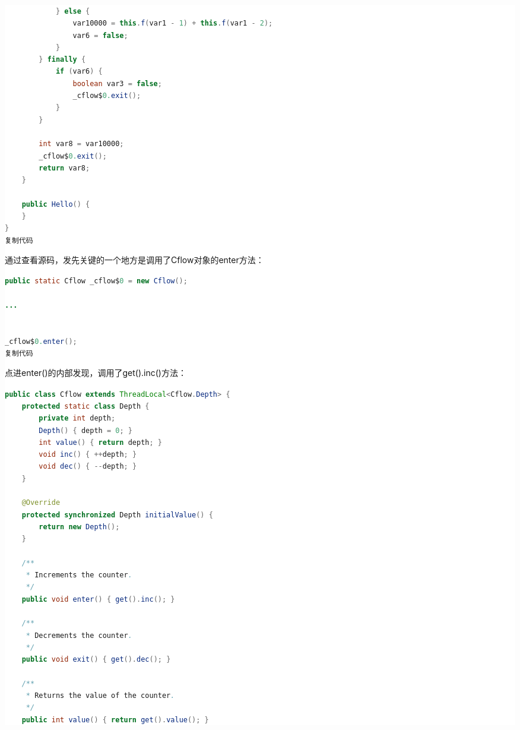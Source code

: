 ```java
            } else {
                var10000 = this.f(var1 - 1) + this.f(var1 - 2);
                var6 = false;
            }
        } finally {
            if (var6) {
                boolean var3 = false;
                _cflow$0.exit();
            }
        }

        int var8 = var10000;
        _cflow$0.exit();
        return var8;
    }

    public Hello() {
    }
}
复制代码
```

通过查看源码，发先关键的一个地方是调用了Cflow对象的enter方法：

```java
public static Cflow _cflow$0 = new Cflow();

...
    
    
_cflow$0.enter();
复制代码
```

点进enter()的内部发现，调用了get().inc()方法：

```java
public class Cflow extends ThreadLocal<Cflow.Depth> {
    protected static class Depth {
        private int depth;
        Depth() { depth = 0; }
        int value() { return depth; }
        void inc() { ++depth; }
        void dec() { --depth; }
    }

    @Override
    protected synchronized Depth initialValue() {
        return new Depth();
    }

    /**
     * Increments the counter.
     */
    public void enter() { get().inc(); }

    /**
     * Decrements the counter.
     */
    public void exit() { get().dec(); }

    /**
     * Returns the value of the counter.
     */
    public int value() { return get().value(); }
```